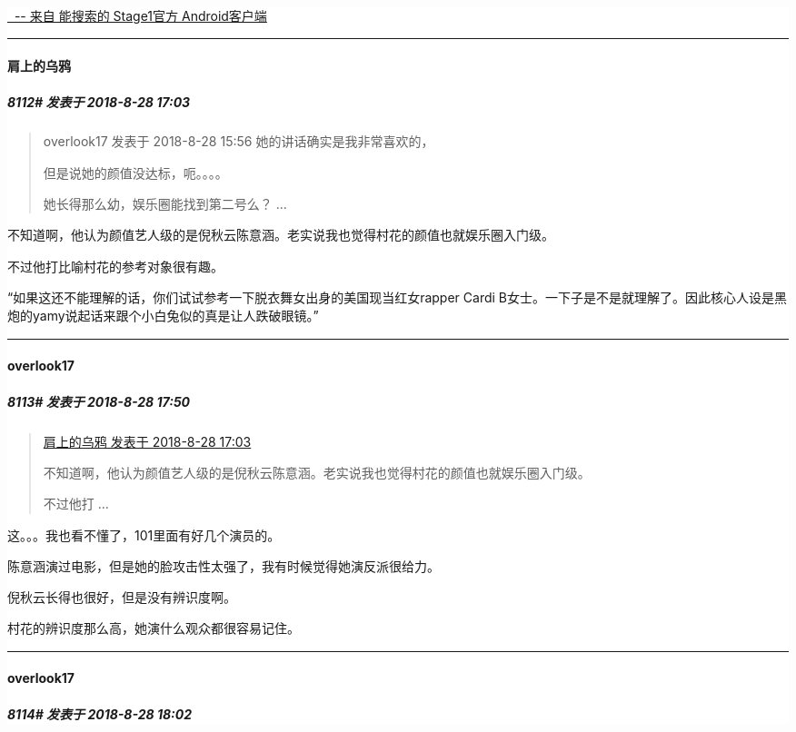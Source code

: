 [  -- 来自 能搜索的 Stage1官方 Android客户端](https://www.coolapk.com/apk/140634)







*****

####  肩上的乌鸦  
##### 8112#       发表于 2018-8-28 17:03



<blockquote>overlook17 发表于 2018-8-28 15:56
她的讲话确实是我非常喜欢的，

但是说她的颜值没达标，呃。。。。

她长得那么幼，娱乐圈能找到第二号么？ ...</blockquote>
 不知道啊，他认为颜值艺人级的是倪秋云陈意涵。老实说我也觉得村花的颜值也就娱乐圈入门级。


不过他打比喻村花的参考对象很有趣。

“如果这还不能理解的话，你们试试参考一下脱衣舞女出身的美国现当红女rapper Cardi B女士。一下子是不是就理解了。因此核心人设是黑炮的yamy说起话来跟个小白兔似的真是让人跌破眼镜。”








*****

####  overlook17  
##### 8113#       发表于 2018-8-28 17:50



<blockquote><a href="httphttps://bbs.saraba1st.com/2b/forum.php?mod=redirect&amp;goto=findpost&amp;pid=40789108&amp;ptid=1585843" target="_blank">肩上的乌鸦 发表于 2018-8-28 17:03</a>

不知道啊，他认为颜值艺人级的是倪秋云陈意涵。老实说我也觉得村花的颜值也就娱乐圈入门级。


不过他打 ...</blockquote>
这。。。我也看不懂了，101里面有好几个演员的。

陈意涵演过电影，但是她的脸攻击性太强了，我有时候觉得她演反派很给力。

倪秋云长得也很好，但是没有辨识度啊。

村花的辨识度那么高，她演什么观众都很容易记住。







*****

####  overlook17  
##### 8114#       发表于 2018-8-28 18:02
